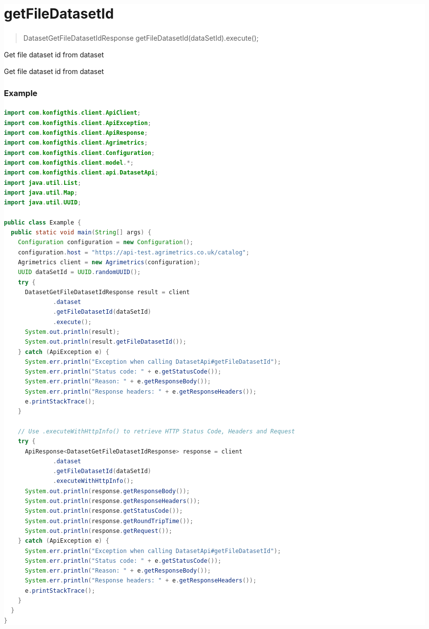 <a name="getFileDatasetId"></a>
# **getFileDatasetId**
> DatasetGetFileDatasetIdResponse getFileDatasetId(dataSetId).execute();

Get file dataset id from dataset

Get file dataset id from dataset

### Example
```java
import com.konfigthis.client.ApiClient;
import com.konfigthis.client.ApiException;
import com.konfigthis.client.ApiResponse;
import com.konfigthis.client.Agrimetrics;
import com.konfigthis.client.Configuration;
import com.konfigthis.client.model.*;
import com.konfigthis.client.api.DatasetApi;
import java.util.List;
import java.util.Map;
import java.util.UUID;

public class Example {
  public static void main(String[] args) {
    Configuration configuration = new Configuration();
    configuration.host = "https://api-test.agrimetrics.co.uk/catalog";
    Agrimetrics client = new Agrimetrics(configuration);
    UUID dataSetId = UUID.randomUUID();
    try {
      DatasetGetFileDatasetIdResponse result = client
              .dataset
              .getFileDatasetId(dataSetId)
              .execute();
      System.out.println(result);
      System.out.println(result.getFileDatasetId());
    } catch (ApiException e) {
      System.err.println("Exception when calling DatasetApi#getFileDatasetId");
      System.err.println("Status code: " + e.getStatusCode());
      System.err.println("Reason: " + e.getResponseBody());
      System.err.println("Response headers: " + e.getResponseHeaders());
      e.printStackTrace();
    }

    // Use .executeWithHttpInfo() to retrieve HTTP Status Code, Headers and Request
    try {
      ApiResponse<DatasetGetFileDatasetIdResponse> response = client
              .dataset
              .getFileDatasetId(dataSetId)
              .executeWithHttpInfo();
      System.out.println(response.getResponseBody());
      System.out.println(response.getResponseHeaders());
      System.out.println(response.getStatusCode());
      System.out.println(response.getRoundTripTime());
      System.out.println(response.getRequest());
    } catch (ApiException e) {
      System.err.println("Exception when calling DatasetApi#getFileDatasetId");
      System.err.println("Status code: " + e.getStatusCode());
      System.err.println("Reason: " + e.getResponseBody());
      System.err.println("Response headers: " + e.getResponseHeaders());
      e.printStackTrace();
    }
  }
}

```